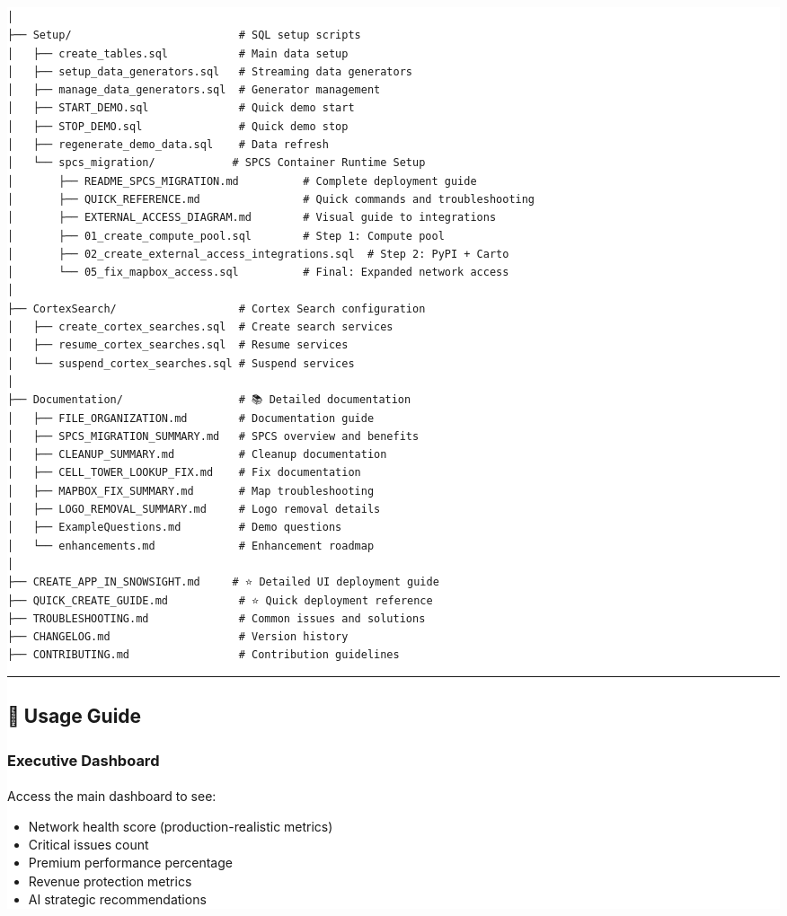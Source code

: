 ```
│
├── Setup/                          # SQL setup scripts
│   ├── create_tables.sql           # Main data setup
│   ├── setup_data_generators.sql   # Streaming data generators
│   ├── manage_data_generators.sql  # Generator management
│   ├── START_DEMO.sql              # Quick demo start
│   ├── STOP_DEMO.sql               # Quick demo stop
│   ├── regenerate_demo_data.sql    # Data refresh
│   └── spcs_migration/            # SPCS Container Runtime Setup
│       ├── README_SPCS_MIGRATION.md          # Complete deployment guide
│       ├── QUICK_REFERENCE.md                # Quick commands and troubleshooting
│       ├── EXTERNAL_ACCESS_DIAGRAM.md        # Visual guide to integrations
│       ├── 01_create_compute_pool.sql        # Step 1: Compute pool
│       ├── 02_create_external_access_integrations.sql  # Step 2: PyPI + Carto
│       └── 05_fix_mapbox_access.sql          # Final: Expanded network access
│
├── CortexSearch/                   # Cortex Search configuration
│   ├── create_cortex_searches.sql  # Create search services
│   ├── resume_cortex_searches.sql  # Resume services
│   └── suspend_cortex_searches.sql # Suspend services
│
├── Documentation/                  # 📚 Detailed documentation
│   ├── FILE_ORGANIZATION.md        # Documentation guide
│   ├── SPCS_MIGRATION_SUMMARY.md   # SPCS overview and benefits
│   ├── CLEANUP_SUMMARY.md          # Cleanup documentation
│   ├── CELL_TOWER_LOOKUP_FIX.md    # Fix documentation
│   ├── MAPBOX_FIX_SUMMARY.md       # Map troubleshooting
│   ├── LOGO_REMOVAL_SUMMARY.md     # Logo removal details
│   ├── ExampleQuestions.md         # Demo questions
│   └── enhancements.md             # Enhancement roadmap
│
├── CREATE_APP_IN_SNOWSIGHT.md     # ⭐ Detailed UI deployment guide
├── QUICK_CREATE_GUIDE.md           # ⭐ Quick deployment reference
├── TROUBLESHOOTING.md              # Common issues and solutions
├── CHANGELOG.md                    # Version history
├── CONTRIBUTING.md                 # Contribution guidelines
```

---

## 🎯 Usage Guide

### Executive Dashboard
Access the main dashboard to see:
- Network health score (production-realistic metrics)
- Critical issues count
- Premium performance percentage
- Revenue protection metrics
- AI strategic recommendations
